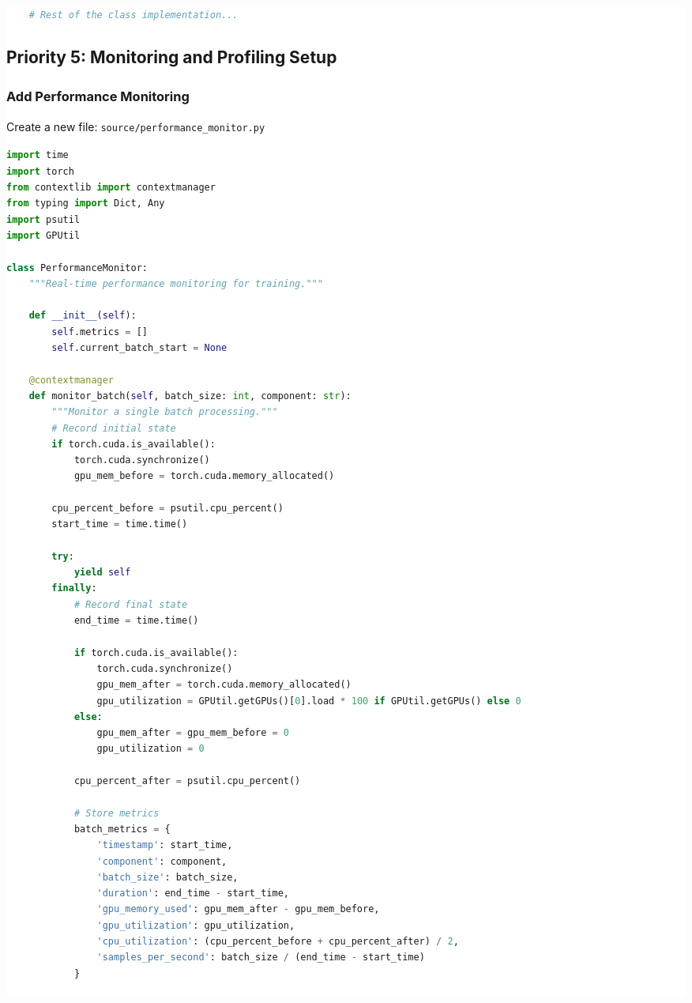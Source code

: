 ```python
    # Rest of the class implementation...
```

## Priority 5: Monitoring and Profiling Setup

### Add Performance Monitoring

Create a new file: `source/performance_monitor.py`

```python
import time
import torch
from contextlib import contextmanager
from typing import Dict, Any
import psutil
import GPUtil

class PerformanceMonitor:
    """Real-time performance monitoring for training."""
    
    def __init__(self):
        self.metrics = []
        self.current_batch_start = None
    
    @contextmanager
    def monitor_batch(self, batch_size: int, component: str):
        """Monitor a single batch processing."""
        # Record initial state
        if torch.cuda.is_available():
            torch.cuda.synchronize()
            gpu_mem_before = torch.cuda.memory_allocated()
        
        cpu_percent_before = psutil.cpu_percent()
        start_time = time.time()
        
        try:
            yield self
        finally:
            # Record final state
            end_time = time.time()
            
            if torch.cuda.is_available():
                torch.cuda.synchronize()
                gpu_mem_after = torch.cuda.memory_allocated()
                gpu_utilization = GPUtil.getGPUs()[0].load * 100 if GPUtil.getGPUs() else 0
            else:
                gpu_mem_after = gpu_mem_before = 0
                gpu_utilization = 0
            
            cpu_percent_after = psutil.cpu_percent()
            
            # Store metrics
            batch_metrics = {
                'timestamp': start_time,
                'component': component,
                'batch_size': batch_size,
                'duration': end_time - start_time,
                'gpu_memory_used': gpu_mem_after - gpu_mem_before,
                'gpu_utilization': gpu_utilization,
                'cpu_utilization': (cpu_percent_before + cpu_percent_after) / 2,
                'samples_per_second': batch_size / (end_time - start_time)
            }
            
```